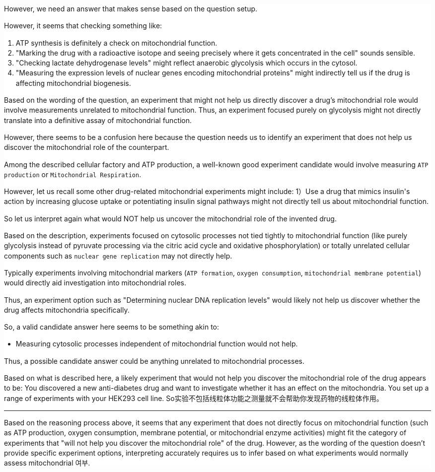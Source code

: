 However, we need an answer that makes sense based on the question setup. 

However, it seems that checking something like:
1) ATP synthesis is definitely a check on mitochondrial function.
2) "Marking the drug with a radioactive isotope and seeing precisely where it gets concentrated in the cell" sounds sensible.
3) "Checking lactate dehydrogenase levels" might reflect anaerobic glycolysis which occurs in the cytosol.
4) "Measuring the expression levels of nuclear genes encoding mitochondrial proteins" might indirectly tell us if the drug is affecting mitochondrial biogenesis.

Based on the wording of the question, an experiment that might not help us directly discover a drug’s mitochondrial role would involve measurements unrelated to mitochondrial function. Thus, an experiment focused purely on glycolysis might not directly translate into a definitive assay of mitochondrial function.

However, there seems to be a confusion here because the question needs us to identify an experiment that does not help us discover the mitochondrial role of the counterpart.

Among the described cellular factory and ATP production, a well-known good experiment candidate would involve measuring ```ATP production``` or ```Mitochondrial Respiration```. 

However, let us recall some other drug-related mitochondrial experiments might include:
1）Use a drug that mimics insulin's action by increasing glucose uptake or potentiating insulin signal pathways might not directly tell us about mitochondrial function.

So let us interpret again what would NOT help us uncover the mitochondrial role of the invented drug.

Based on the description, experiments focused on cytosolic processes not tied tightly to mitochondrial function (like purely glycolysis instead of pyruvate processing via the citric acid cycle and oxidative phosphorylation) or totally unrelated cellular components such as ```nuclear gene replication``` may not directly help.

Typically experiments involving mitochondrial markers (```ATP formation```, ```oxygen consumption```, ```mitochondrial membrane potential```) would directly aid investigation into mitochondrial roles.

Thus, an experiment option such as "Determining nuclear DNA replication levels" would likely not help us discover whether the drug affects mitochondria specifically.

So, a valid candidate answer here seems to be something akin to:
- Measuring cytosolic processes independent of mitochondrial function would not help.

Thus, a possible candidate answer could be anything unrelated to mitochondrial processes.

Based on what is described here, a likely experiment that would not help you discover the mitochondrial role of the drug appears to be:
You discovered a new anti-diabetes drug and want to investigate whether it has an effect on the mitochondria. You set up a range of experiments with your HEK293 cell line. So实验不包括线粒体功能之测量就不会帮助你发现药物的线粒体作用。

---

Based on the reasoning process above, it seems that any experiment that does not directly focus on mitochondrial function (such as ATP production, oxygen consumption, membrane potential, or mitochondrial enzyme activities) might fit the category of experiments that "will not help you discover the mitochondrial role" of the drug. However, as the wording of the question doesn’t provide specific experiment options, interpreting accurately requires us to infer based on what experiments would normally assess mitochondrial 여부.
